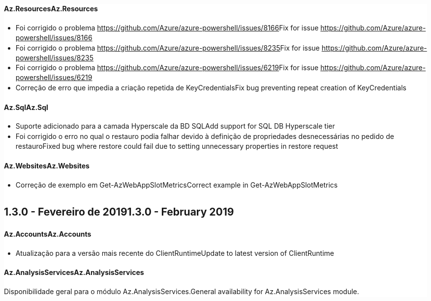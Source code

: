 #### <a name="azresources"></a><span data-ttu-id="965b8-433">Az.Resources</span><span class="sxs-lookup"><span data-stu-id="965b8-433">Az.Resources</span></span>
* <span data-ttu-id="965b8-434">Foi corrigido o problema https://github.com/Azure/azure-powershell/issues/8166</span><span class="sxs-lookup"><span data-stu-id="965b8-434">Fix for issue https://github.com/Azure/azure-powershell/issues/8166</span></span>
* <span data-ttu-id="965b8-435">Foi corrigido o problema https://github.com/Azure/azure-powershell/issues/8235</span><span class="sxs-lookup"><span data-stu-id="965b8-435">Fix for issue https://github.com/Azure/azure-powershell/issues/8235</span></span>
* <span data-ttu-id="965b8-436">Foi corrigido o problema https://github.com/Azure/azure-powershell/issues/6219</span><span class="sxs-lookup"><span data-stu-id="965b8-436">Fix for issue https://github.com/Azure/azure-powershell/issues/6219</span></span>
* <span data-ttu-id="965b8-437">Correção de erro que impedia a criação repetida de KeyCredentials</span><span class="sxs-lookup"><span data-stu-id="965b8-437">Fix bug preventing repeat creation of KeyCredentials</span></span>

#### <a name="azsql"></a><span data-ttu-id="965b8-438">Az.Sql</span><span class="sxs-lookup"><span data-stu-id="965b8-438">Az.Sql</span></span>
* <span data-ttu-id="965b8-439">Suporte adicionado para a camada Hyperscale da BD SQL</span><span class="sxs-lookup"><span data-stu-id="965b8-439">Add support for SQL DB Hyperscale tier</span></span>
* <span data-ttu-id="965b8-440">Foi corrigido o erro no qual o restauro podia falhar devido à definição de propriedades desnecessárias no pedido de restauro</span><span class="sxs-lookup"><span data-stu-id="965b8-440">Fixed bug where restore could fail due to setting unnecessary properties in restore request</span></span>

#### <a name="azwebsites"></a><span data-ttu-id="965b8-441">Az.Websites</span><span class="sxs-lookup"><span data-stu-id="965b8-441">Az.Websites</span></span>
* <span data-ttu-id="965b8-442">Correção de exemplo em Get-AzWebAppSlotMetrics</span><span class="sxs-lookup"><span data-stu-id="965b8-442">Correct example in Get-AzWebAppSlotMetrics</span></span>

## <a name="130---february-2019"></a><span data-ttu-id="965b8-443">1.3.0 - Fevereiro de 2019</span><span class="sxs-lookup"><span data-stu-id="965b8-443">1.3.0 - February 2019</span></span>
#### <a name="azaccounts"></a><span data-ttu-id="965b8-444">Az.Accounts</span><span class="sxs-lookup"><span data-stu-id="965b8-444">Az.Accounts</span></span>
* <span data-ttu-id="965b8-445">Atualização para a versão mais recente do ClientRuntime</span><span class="sxs-lookup"><span data-stu-id="965b8-445">Update to latest version of ClientRuntime</span></span>

#### <a name="azanalysisservices"></a><span data-ttu-id="965b8-446">Az.AnalysisServices</span><span class="sxs-lookup"><span data-stu-id="965b8-446">Az.AnalysisServices</span></span>
<span data-ttu-id="965b8-447">Disponibilidade geral para o módulo Az.AnalysisServices.</span><span class="sxs-lookup"><span data-stu-id="965b8-447">General availability for Az.AnalysisServices module.</span></span>
